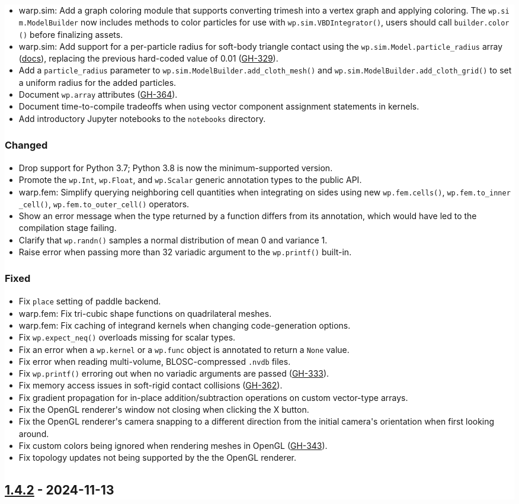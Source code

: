 - warp.sim: Add a graph coloring module that supports converting trimesh into a vertex graph and applying coloring.
  The `wp.sim.ModelBuilder` now includes methods to color particles for use with `wp.sim.VBDIntegrator()`,
  users should call `builder.color()` before finalizing assets.
- warp.sim: Add support for a per-particle radius for soft-body triangle contact using the `wp.sim.Model.particle_radius`
  array ([docs](https://nvidia.github.io/warp/modules/sim.html#warp.sim.Model.particle_radius)), replacing the previous
  hard-coded value of 0.01 ([GH-329](https://github.com/NVIDIA/warp/issues/329)).
- Add a `particle_radius` parameter to `wp.sim.ModelBuilder.add_cloth_mesh()` and `wp.sim.ModelBuilder.add_cloth_grid()`
  to set a uniform radius for the added particles.
- Document `wp.array` attributes ([GH-364](https://github.com/NVIDIA/warp/issues/364)).
- Document time-to-compile tradeoffs when using vector component assignment statements in kernels.
- Add introductory Jupyter notebooks to the `notebooks` directory.

### Changed

- Drop support for Python 3.7; Python 3.8 is now the minimum-supported version.
- Promote the `wp.Int`, `wp.Float`, and `wp.Scalar` generic annotation types to the public API.
- warp.fem: Simplify querying neighboring cell quantities when integrating on sides using new
  `wp.fem.cells()`, `wp.fem.to_inner_cell()`, `wp.fem.to_outer_cell()` operators.
- Show an error message when the type returned by a function differs from its annotation, which would have led to the compilation stage failing.
- Clarify that `wp.randn()` samples a normal distribution of mean 0 and variance 1.
- Raise error when passing more than 32 variadic argument to the `wp.printf()` built-in.

### Fixed

- Fix `place` setting of paddle backend.
- warp.fem: Fix tri-cubic shape functions on quadrilateral meshes.
- warp.fem: Fix caching of integrand kernels when changing code-generation options.
- Fix `wp.expect_neq()` overloads missing for scalar types.
- Fix an error when a `wp.kernel` or a `wp.func` object is annotated to return a `None` value.
- Fix error when reading multi-volume, BLOSC-compressed `.nvdb` files.
- Fix `wp.printf()` erroring out when no variadic arguments are passed ([GH-333](https://github.com/NVIDIA/warp/issues/333)).
- Fix memory access issues in soft-rigid contact collisions ([GH-362](https://github.com/NVIDIA/warp/issues/362)).
- Fix gradient propagation for in-place addition/subtraction operations on custom vector-type arrays.
- Fix the OpenGL renderer's window not closing when clicking the X button.
- Fix the OpenGL renderer's camera snapping to a different direction from the initial camera's orientation when first looking around.
- Fix custom colors being ignored when rendering meshes in OpenGL ([GH-343](https://github.com/NVIDIA/warp/issues/343)).
- Fix topology updates not being supported by the the OpenGL renderer.

## [1.4.2] - 2024-11-13


[Unreleased]: https://github.com/NVIDIA/warp/compare/v1.7.0...HEAD
[1.7.0]: https://github.com/NVIDIA/warp/releases/tag/v1.7.0
[1.6.2]: https://github.com/NVIDIA/warp/releases/tag/v1.6.2
[1.6.1]: https://github.com/NVIDIA/warp/releases/tag/v1.6.1
[1.6.0]: https://github.com/NVIDIA/warp/releases/tag/v1.6.0
[1.5.1]: https://github.com/NVIDIA/warp/releases/tag/v1.5.1
[1.5.0]: https://github.com/NVIDIA/warp/releases/tag/v1.5.0
[1.4.2]: https://github.com/NVIDIA/warp/releases/tag/v1.4.2
[1.4.1]: https://github.com/NVIDIA/warp/releases/tag/v1.4.1
[1.4.0]: https://github.com/NVIDIA/warp/releases/tag/v1.4.0
[1.3.3]: https://github.com/NVIDIA/warp/releases/tag/v1.3.3
[1.3.2]: https://github.com/NVIDIA/warp/releases/tag/v1.3.2
[1.3.1]: https://github.com/NVIDIA/warp/releases/tag/v1.3.1
[1.3.0]: https://github.com/NVIDIA/warp/releases/tag/v1.3.0
[1.2.2]: https://github.com/NVIDIA/warp/releases/tag/v1.2.2
[1.2.1]: https://github.com/NVIDIA/warp/releases/tag/v1.2.1
[1.2.0]: https://github.com/NVIDIA/warp/releases/tag/v1.2.0
[1.1.0]: https://github.com/NVIDIA/warp/releases/tag/v1.1.0
[1.0.2]: https://github.com/NVIDIA/warp/releases/tag/v1.0.2
[1.0.1]: https://github.com/NVIDIA/warp/releases/tag/v1.0.1
[1.0.0]: https://github.com/NVIDIA/warp/releases/tag/v1.0.0
[0.15.1]: https://github.com/NVIDIA/warp/releases/tag/v0.15.1
[0.15.0]: https://github.com/NVIDIA/warp/releases/tag/v0.15.0
[0.13.0]: https://github.com/NVIDIA/warp/releases/tag/v0.13.0
[0.11.0]: https://github.com/NVIDIA/warp/releases/tag/v0.11.0
[1.0.0-beta.6]: https://github.com/NVIDIA/warp/releases/tag/v1.0.0-beta.6
[1.0.0-beta.5]: https://github.com/NVIDIA/warp/releases/tag/v1.0.0-beta.5
[0.10.1]: https://github.com/NVIDIA/warp/releases/tag/v0.10.1
[0.9.0]: https://github.com/NVIDIA/warp/releases/tag/v0.9.0
[0.7.0]: https://github.com/NVIDIA/warp/releases/tag/v0.7.0
[0.5.0]: https://github.com/NVIDIA/warp/releases/tag/v0.5.0
[0.4.3]: https://github.com/NVIDIA/warp/releases/tag/v0.4.3
[0.3.1]: https://github.com/NVIDIA/warp/releases/tag/v0.3.1
[0.2.3]: https://github.com/NVIDIA/warp/releases/tag/v0.2.3
[0.2.0]: https://github.com/NVIDIA/warp/releases/tag/v0.2.0